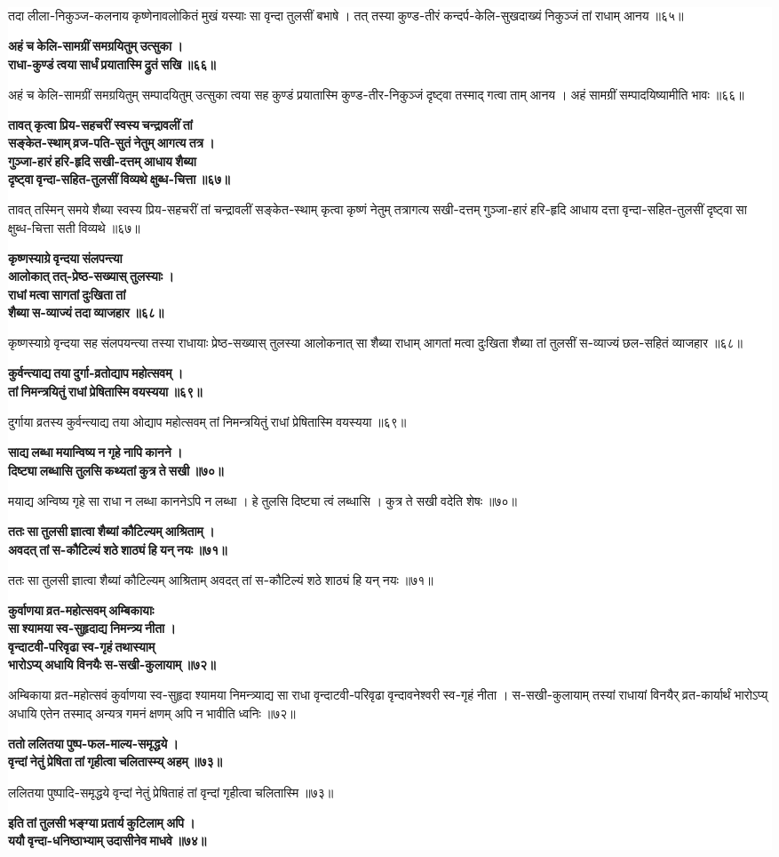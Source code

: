 तदा लीला-निकुञ्ज-कलनाय कृष्णेनावलोकितं मुखं यस्याः सा वृन्दा तुलसीं बभाषे । तत् तस्या कुण्ड-तीरं कन्दर्प-केलि-सुखदाख्यं निकुञ्जं तां राधाम् आनय ॥६५॥

**अहं च केलि-सामग्रीं समग्रयितुम् उत्सुका ।  
राधा-कुण्डं त्वया सार्धं प्रयातास्मि द्रुतं सखि ॥६६॥**

अहं च केलि-सामग्रीं समग्रयितुम् सम्पादयितुम् उत्सुका त्वया सह कुण्डं प्रयातास्मि कुण्ड-तीर-निकुञ्जं दृष्ट्वा तस्माद् गत्वा ताम् आनय । अहं सामग्रीं सम्पादयिष्यामीति भावः ॥६६॥

**तावत् कृत्वा प्रिय-सहचरीं स्वस्य चन्द्रावलीं तां  
सङ्केत-स्थाम् व्रज-पति-सुतं नेतुम् आगत्य तत्र ।  
गुञ्जा-हारं हरि-हृदि सखी-दत्तम् आधाय शैब्या  
दृष्ट्वा वृन्दा-सहित-तुलसीं विव्यथे क्षुब्ध-चित्ता ॥६७॥**

तावत् तस्मिन् समये शैब्या स्वस्य प्रिय-सहचरीं तां चन्द्रावलीं सङ्केत-स्थाम् कृत्वा कृष्णं नेतुम् तत्रागत्य सखी-दत्तम् गुञ्जा-हारं हरि-हृदि आधाय दत्ता वृन्दा-सहित-तुलसीं दृष्ट्वा सा क्षुब्ध-चित्ता सती विव्यथे ॥६७॥

**कृष्णस्याग्रे वृन्दया संलपन्त्या  
आलोकात् तत्-प्रेष्ठ-सख्यास् तुलस्याः ।  
राधां मत्वा सागतां दुःखिता तां  
शैब्या स-व्याज्यं तदा व्याजहार ॥६८॥**

कृष्णस्याग्रे वृन्दया सह संलपयन्त्या तस्या राधायाः प्रेष्ठ-सख्यास् तुलस्या आलोकनात् सा शैब्या राधाम् आगतां मत्वा दुःखिता शैब्या तां तुलसीं स-व्याज्यं छल-सहितं व्याजहार ॥६८॥

**कुर्वन्त्याद्य तया दुर्गा-व्रतोद्याप महोत्सवम् ।  
तां निमन्त्रयितुं राधां प्रेषितास्मि वयस्यया ॥६९॥**

दुर्गाया व्रतस्य कुर्वन्त्याद्य तया ओद्याप महोत्सवम् तां निमन्त्रयितुं राधां प्रेषितास्मि वयस्यया ॥६९॥

**साद्य लब्धा मयान्विष्य न गृहे नापि कानने ।  
दिष्ट्या लब्धासि तुलसि कथ्यतां कुत्र ते सखी ॥७०॥**

मयाद्य अन्विष्य गृहे सा राधा न लब्धा काननेऽपि न लब्धा । हे तुलसि दिष्ट्या त्वं लब्धासि । कुत्र ते सखी वदेति शेषः ॥७०॥

**ततः सा तुलसी ज्ञात्वा शैब्यां कौटिल्यम् आश्रिताम् ।  
अवदत् तां स-कौटिल्यं शठे शाठ्यं हि यन् नयः ॥७१॥**

ततः सा तुलसी ज्ञात्वा शैब्यां कौटिल्यम् आश्रिताम् अवदत् तां स-कौटिल्यं शठे शाठ्यं हि यन् नयः ॥७१॥

**कुर्वाणया व्रत-महोत्सवम् अम्बिकायाः  
सा श्यामया स्व-सुहृदाद्य निमन्त्र्य नीता ।  
वृन्दाटवी-परिवृढा स्व-गृहं तथास्याम्  
भारोऽप्य् अधायि विनयैः स-सखी-कुलायाम् ॥७२॥**

अम्बिकाया व्रत-महोत्सवं कुर्वाणया स्व-सुहृदा श्यामया निमन्त्र्याद्य सा राधा वृन्दाटवी-परिवृढा वृन्दावनेश्वरी स्व-गृहं नीता । स-सखी-कुलायाम् तस्यां राधायां विनयैर् व्रत-कार्यार्थं भारोऽप्य् अधायि एतेन तस्माद् अन्यत्र गमनं क्षणम् अपि न भावीति ध्वनिः ॥७२॥

**ततो ललितया पुष्प-फल-माल्य-समृद्धये ।  
वृन्दां नेतुं प्रेषिता तां गृहीत्वा चलितास्म्य् अहम् ॥७३॥**

ललितया पुष्पादि-समृद्धये वृन्दां नेतुं प्रेषिताहं तां वृन्दां गृहीत्वा चलितास्मि ॥७३॥

**इति तां तुलसी भङ्ग्या प्रतार्य कुटिलाम् अपि ।  
ययौ वृन्दा-धनिष्ठाभ्याम् उदासीनेव माधवे ॥७४॥**
